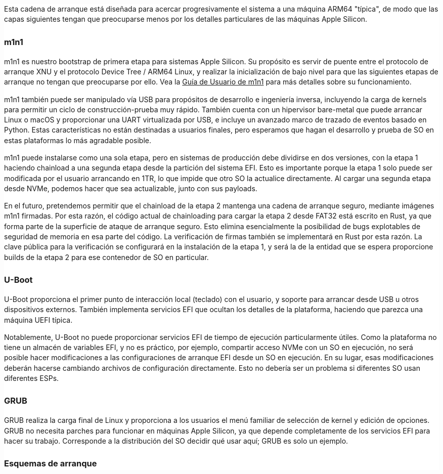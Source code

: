Esta cadena de arranque está diseñada para acercar progresivamente el sistema a una máquina ARM64 "típica", de modo que las capas siguientes tengan que preocuparse menos por los detalles particulares de las máquinas Apple Silicon.

### m1n1

m1n1 es nuestro bootstrap de primera etapa para sistemas Apple Silicon. Su propósito es servir de puente entre el protocolo de arranque XNU y el protocolo Device Tree / ARM64 Linux, y realizar la inicialización de bajo nivel para que las siguientes etapas de arranque no tengan que preocuparse por ello. Vea la [Guía de Usuario de m1n1](../sw/m1n1-user-guide.md) para más detalles sobre su funcionamiento.

m1n1 también puede ser manipulado vía USB para propósitos de desarrollo e ingeniería inversa, incluyendo la carga de kernels para permitir un ciclo de construcción-prueba muy rápido. También cuenta con un hipervisor bare-metal que puede arrancar Linux o macOS y proporcionar una UART virtualizada por USB, e incluye un avanzado marco de trazado de eventos basado en Python. Estas características no están destinadas a usuarios finales, pero esperamos que hagan el desarrollo y prueba de SO en estas plataformas lo más agradable posible.

m1n1 puede instalarse como una sola etapa, pero en sistemas de producción debe dividirse en dos versiones, con la etapa 1 haciendo chainload a una segunda etapa desde la partición del sistema EFI. Esto es importante porque la etapa 1 solo puede ser modificada por el usuario arrancando en 1TR, lo que impide que otro SO la actualice directamente. Al cargar una segunda etapa desde NVMe, podemos hacer que sea actualizable, junto con sus payloads.

En el futuro, pretendemos permitir que el chainload de la etapa 2 mantenga una cadena de arranque seguro, mediante imágenes m1n1 firmadas. Por esta razón, el código actual de chainloading para cargar la etapa 2 desde FAT32 está escrito en Rust, ya que forma parte de la superficie de ataque de arranque seguro. Esto elimina esencialmente la posibilidad de bugs explotables de seguridad de memoria en esa parte del código. La verificación de firmas también se implementará en Rust por esta razón. La clave pública para la verificación se configurará en la instalación de la etapa 1, y será la de la entidad que se espera proporcione builds de la etapa 2 para ese contenedor de SO en particular.

### U-Boot

U-Boot proporciona el primer punto de interacción local (teclado) con el usuario, y soporte para arrancar desde USB u otros dispositivos externos. También implementa servicios EFI que ocultan los detalles de la plataforma, haciendo que parezca una máquina UEFI típica.

Notablemente, U-Boot no puede proporcionar servicios EFI de tiempo de ejecución particularmente útiles. Como la plataforma no tiene un almacén de variables EFI, y no es práctico, por ejemplo, compartir acceso NVMe con un SO en ejecución, no será posible hacer modificaciones a las configuraciones de arranque EFI desde un SO en ejecución. En su lugar, esas modificaciones deberán hacerse cambiando archivos de configuración directamente. Esto no debería ser un problema si diferentes SO usan diferentes ESPs.

### GRUB

GRUB realiza la carga final de Linux y proporciona a los usuarios el menú familiar de selección de kernel y edición de opciones. GRUB no necesita parches para funcionar en máquinas Apple Silicon, ya que depende completamente de los servicios EFI para hacer su trabajo. Corresponde a la distribución del SO decidir qué usar aquí; GRUB es solo un ejemplo.

### Esquemas de arranque
